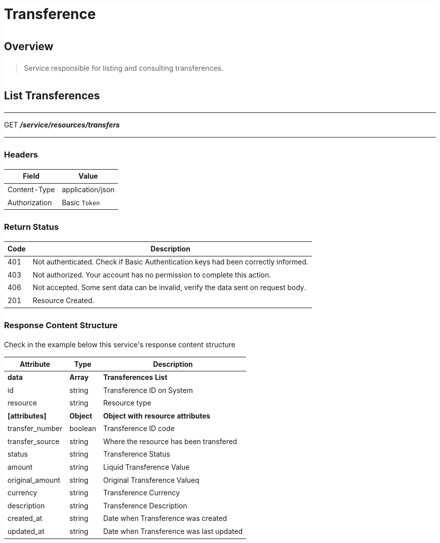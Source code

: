 # Transference

## Overview

> Service responsible for listing and consulting transferences.

## List Transferences
---
<span class="verb httpGET">GET</span> ***/service/resources/transfers***

---

### Headers

| Field | Value |
| ------------ | ------ |
| Content-Type | application/json |
| Authorization | Basic `Token`|

### Return Status
| Code | Description                                                  |
| ---- | ------------------------------------------------------------ |
| 401  | Not authenticated. Check if Basic Authentication keys had been correctly informed. |
| 403  | Not authorized. Your account has no permission to complete this action. |
| 406  | Not accepted. Some sent data can be invalid, verify the data sent on request body. |
| 201  | Resource Created.                                            |

### Response Content Structure
Check in the example below this service's response content structure

|   Attribute     |   Type   |   Description                         |
|-----------------------|------------|-----------------------------------------------|
|   **data**                |   **Array**    |   **Transferences List**   |
|   id                  |   string   |  Transference ID on System  |
|   resource            |   string   |   Resource type                 |
|   **[attributes]**        |   **Object**   |   **Object with resource attributes**   |
|   transfer_number     |   boolean  |   Transference ID code   |
|   transfer_source     |   string   |   Where the resource has been transfered   |
|   status              |   string   |   Transference Status   |
|   amount              |   string   |   Liquid Transference Value     |
|   original_amount     |   string   |   Original Transference Valueq   |
|   currency            |   string   |   Transference Currency                   |
|   description         |   string   |   Transference Description   |
|   created_at          |   string   |   Date when Transference was created   |
|   updated_at          |   string   |   Date when Transference was last updated   |
